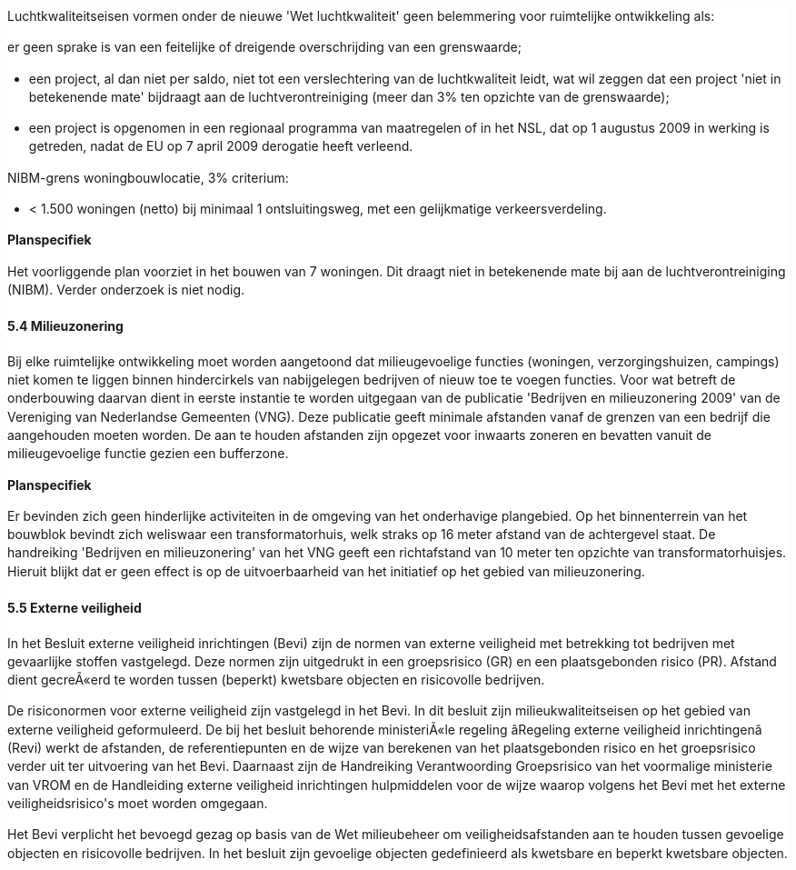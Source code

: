 Luchtkwaliteitseisen vormen onder de nieuwe 'Wet luchtkwaliteit' geen belemmering voor ruimtelijke ontwikkeling als:

er geen sprake is van een feitelijke of dreigende overschrijding van een grenswaarde;

* een project, al dan niet per saldo, niet tot een verslechtering van de luchtkwaliteit leidt, wat wil zeggen dat een project 'niet in betekenende mate' bijdraagt aan de luchtverontreiniging (meer dan 3% ten opzichte van de grenswaarde);

* een project is opgenomen in een regionaal programma van maatregelen of in het NSL, dat op 1 augustus 2009 in werking is getreden, nadat de EU op 7 april 2009 derogatie heeft verleend.

NIBM\-grens woningbouwlocatie, 3% criterium:

* \< 1\.500 woningen (netto) bij minimaal 1 ontsluitingsweg, met een gelijkmatige verkeersverdeling.

**Planspecifiek**

Het voorliggende plan voorziet in het bouwen van 7 woningen. Dit draagt niet in betekenende mate bij aan de luchtverontreiniging (NIBM). Verder onderzoek is niet nodig.

#### 5\.4 Milieuzonering

Bij elke ruimtelijke ontwikkeling moet worden aangetoond dat milieugevoelige functies (woningen, verzorgingshuizen, campings) niet komen te liggen binnen hindercirkels van nabijgelegen bedrijven of nieuw toe te voegen functies. Voor wat betreft de onderbouwing daarvan dient in eerste instantie te worden uitgegaan van de publicatie 'Bedrijven en milieuzonering 2009' van de Vereniging van Nederlandse Gemeenten (VNG). Deze publicatie geeft minimale afstanden vanaf de grenzen van een bedrijf die aangehouden moeten worden. De aan te houden afstanden zijn opgezet voor inwaarts zoneren en bevatten vanuit de milieugevoelige functie gezien een bufferzone.

**Planspecifiek**

Er bevinden zich geen hinderlijke activiteiten in de omgeving van het onderhavige plangebied. Op het binnenterrein van het bouwblok bevindt zich weliswaar een transformatorhuis, welk straks op 16 meter afstand van de achtergevel staat. De handreiking 'Bedrijven en milieuzonering' van het VNG geeft een richtafstand van 10 meter ten opzichte van transformatorhuisjes. Hieruit blijkt dat er geen effect is op de uitvoerbaarheid van het initiatief op het gebied van milieuzonering.

#### 5\.5 Externe veiligheid

In het Besluit externe veiligheid inrichtingen (Bevi) zijn de normen van externe veiligheid met betrekking tot bedrijven met gevaarlijke stoffen vastgelegd. Deze normen zijn uitgedrukt in een groepsrisico (GR) en een plaatsgebonden risico (PR). Afstand dient gecreÃ«erd te worden tussen (beperkt) kwetsbare objecten en risicovolle bedrijven.

De risiconormen voor externe veiligheid zijn vastgelegd in het Bevi. In dit besluit zijn milieukwaliteitseisen op het gebied van externe veiligheid geformuleerd. De bij het besluit behorende ministeriÃ«le regeling âRegeling externe veiligheid inrichtingenâ (Revi) werkt de afstanden, de referentiepunten en de wijze van berekenen van het plaatsgebonden risico en het groepsrisico verder uit ter uitvoering van het Bevi. Daarnaast zijn de Handreiking Verantwoording Groepsrisico van het voormalige ministerie van VROM en de Handleiding externe veiligheid inrichtingen hulpmiddelen voor de wijze waarop volgens het Bevi met het externe veiligheidsrisico's moet worden omgegaan.

Het Bevi verplicht het bevoegd gezag op basis van de Wet milieubeheer om veiligheidsafstanden aan te houden tussen gevoelige objecten en risicovolle bedrijven. In het besluit zijn gevoelige objecten gedefinieerd als kwetsbare en beperkt kwetsbare objecten.

